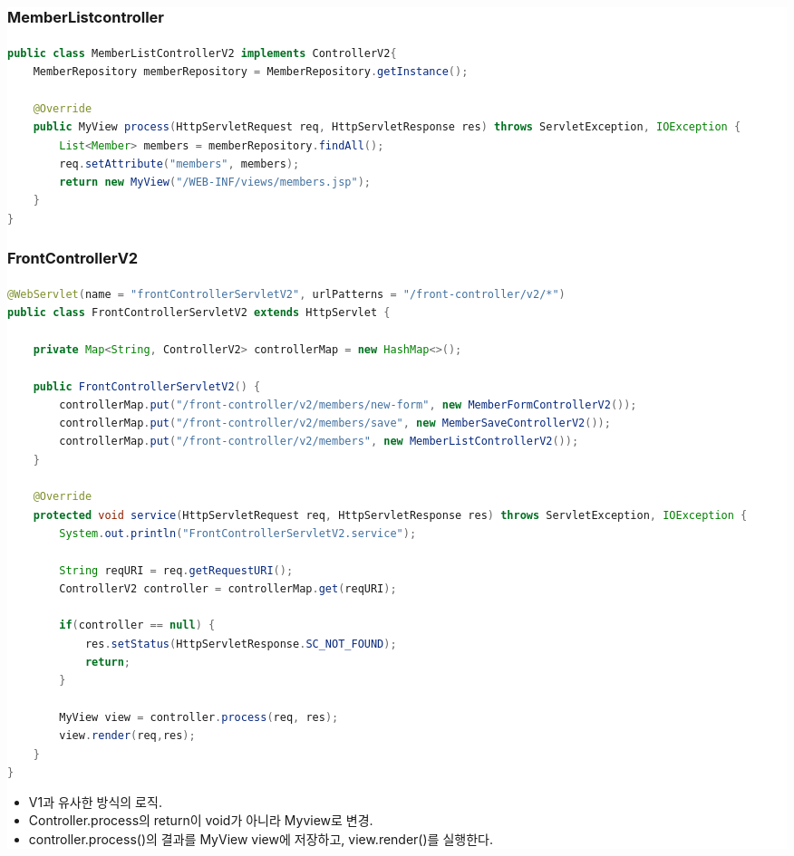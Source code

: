 ```java
```

### MemberListcontroller
```java
public class MemberListControllerV2 implements ControllerV2{
	MemberRepository memberRepository = MemberRepository.getInstance();
	
	@Override
	public MyView process(HttpServletRequest req, HttpServletResponse res) throws ServletException, IOException {
		List<Member> members = memberRepository.findAll();
		req.setAttribute("members", members);
		return new MyView("/WEB-INF/views/members.jsp");
	}
}
```

### FrontControllerV2
```java
@WebServlet(name = "frontControllerServletV2", urlPatterns = "/front-controller/v2/*")
public class FrontControllerServletV2 extends HttpServlet {
	
	private Map<String, ControllerV2> controllerMap = new HashMap<>();
	
	public FrontControllerServletV2() {
		controllerMap.put("/front-controller/v2/members/new-form", new MemberFormControllerV2());
		controllerMap.put("/front-controller/v2/members/save", new MemberSaveControllerV2());
		controllerMap.put("/front-controller/v2/members", new MemberListControllerV2());
	}
	
	@Override
	protected void service(HttpServletRequest req, HttpServletResponse res) throws ServletException, IOException {
		System.out.println("FrontControllerServletV2.service");
		
		String reqURI = req.getRequestURI();
		ControllerV2 controller = controllerMap.get(reqURI);
		
		if(controller == null) {
			res.setStatus(HttpServletResponse.SC_NOT_FOUND);
			return;
		}
		
		MyView view = controller.process(req, res);
		view.render(req,res);
	}
}
```
- V1과 유사한 방식의 로직.
- Controller.process의 return이 void가 아니라 Myview로 변경.
- controller.process()의 결과를 MyView view에 저장하고, view.render()를 실행한다.
